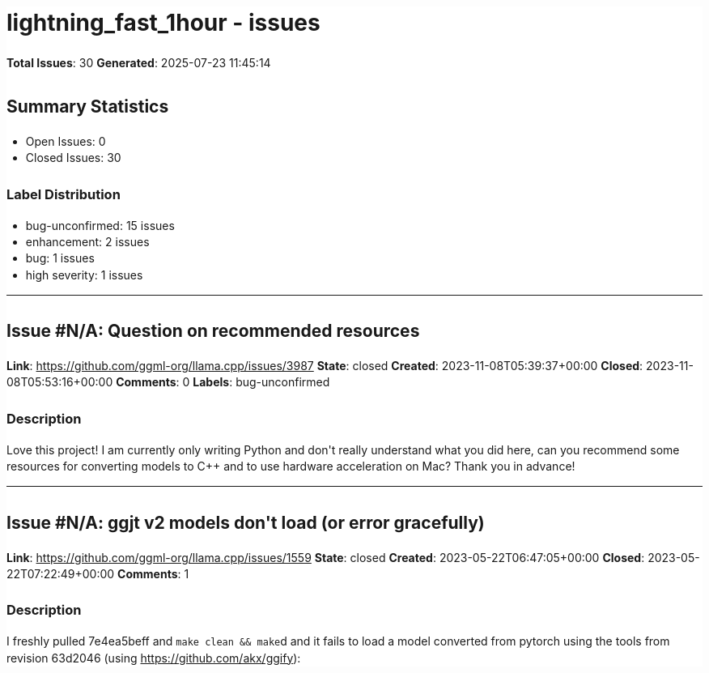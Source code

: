 # lightning_fast_1hour - issues

**Total Issues**: 30
**Generated**: 2025-07-23 11:45:14

## Summary Statistics

- Open Issues: 0
- Closed Issues: 30

### Label Distribution

- bug-unconfirmed: 15 issues
- enhancement: 2 issues
- bug: 1 issues
- high severity: 1 issues

---

## Issue #N/A: Question on recommended resources

**Link**: https://github.com/ggml-org/llama.cpp/issues/3987
**State**: closed
**Created**: 2023-11-08T05:39:37+00:00
**Closed**: 2023-11-08T05:53:16+00:00
**Comments**: 0
**Labels**: bug-unconfirmed

### Description

Love this project!
I am currently only writing Python and don't really understand what you did here, can you recommend some resources for converting models to C++ and to use hardware acceleration on Mac?
Thank you in advance!

---

## Issue #N/A: ggjt v2 models don't load (or error gracefully)

**Link**: https://github.com/ggml-org/llama.cpp/issues/1559
**State**: closed
**Created**: 2023-05-22T06:47:05+00:00
**Closed**: 2023-05-22T07:22:49+00:00
**Comments**: 1

### Description

I freshly pulled 7e4ea5beff and `make clean && make`d and it fails to load a model converted from pytorch using the tools from revision 63d2046 (using https://github.com/akx/ggify):
